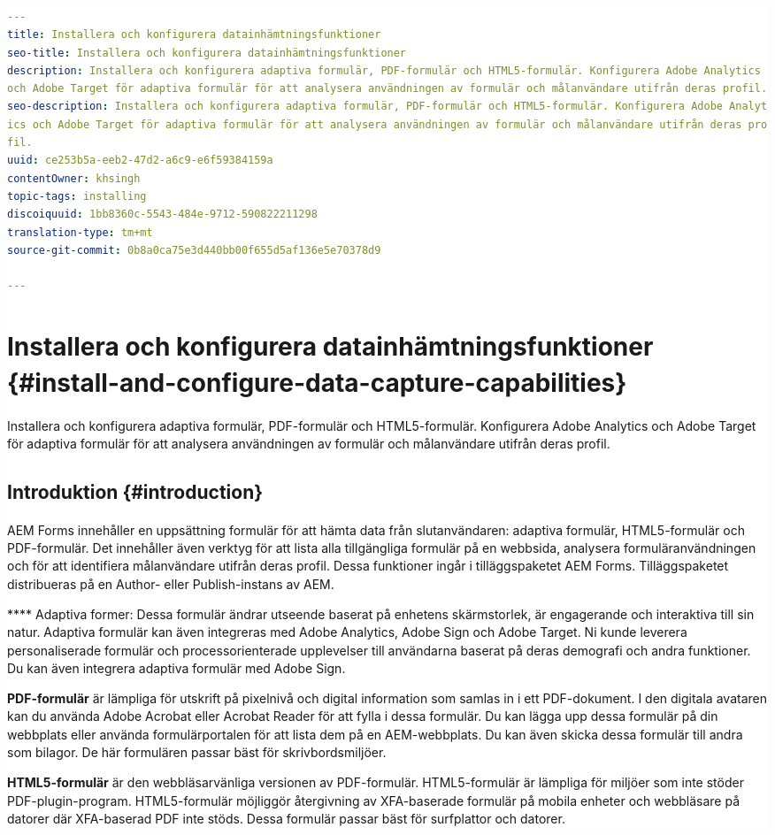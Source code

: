 ```yaml
---
title: Installera och konfigurera datainhämtningsfunktioner
seo-title: Installera och konfigurera datainhämtningsfunktioner
description: Installera och konfigurera adaptiva formulär, PDF-formulär och HTML5-formulär. Konfigurera Adobe Analytics och Adobe Target för adaptiva formulär för att analysera användningen av formulär och målanvändare utifrån deras profil.
seo-description: Installera och konfigurera adaptiva formulär, PDF-formulär och HTML5-formulär. Konfigurera Adobe Analytics och Adobe Target för adaptiva formulär för att analysera användningen av formulär och målanvändare utifrån deras profil.
uuid: ce253b5a-eeb2-47d2-a6c9-e6f59384159a
contentOwner: khsingh
topic-tags: installing
discoiquuid: 1bb8360c-5543-484e-9712-590822211298
translation-type: tm+mt
source-git-commit: 0b8a0ca75e3d440bb00f655d5af136e5e70378d9

---
```



# Installera och konfigurera datainhämtningsfunktioner {#install-and-configure-data-capture-capabilities}

Installera och konfigurera adaptiva formulär, PDF-formulär och HTML5-formulär. Konfigurera Adobe Analytics och Adobe Target för adaptiva formulär för att analysera användningen av formulär och målanvändare utifrån deras profil.

## Introduktion {#introduction}

AEM Forms innehåller en uppsättning formulär för att hämta data från slutanvändaren: adaptiva formulär, HTML5-formulär och PDF-formulär. Det innehåller även verktyg för att lista alla tillgängliga formulär på en webbsida, analysera formuläranvändningen och för att identifiera målanvändare utifrån deras profil. Dessa funktioner ingår i tilläggspaketet AEM Forms. Tilläggspaketet distribueras på en Author- eller Publish-instans av AEM.

**** Adaptiva former: Dessa formulär ändrar utseende baserat på enhetens skärmstorlek, är engagerande och interaktiva till sin natur. Adaptiva formulär kan även integreras med Adobe Analytics, Adobe Sign och Adobe Target. Ni kunde leverera personaliserade formulär och processorienterade upplevelser till användarna baserat på deras demografi och andra funktioner. Du kan även integrera adaptiva formulär med Adobe Sign.

**PDF-formulär** är lämpliga för utskrift på pixelnivå och digital information som samlas in i ett PDF-dokument. I den digitala avataren kan du använda Adobe Acrobat eller Acrobat Reader för att fylla i dessa formulär. Du kan lägga upp dessa formulär på din webbplats eller använda formulärportalen för att lista dem på en AEM-webbplats. Du kan även skicka dessa formulär till andra som bilagor. De här formulären passar bäst för skrivbordsmiljöer.

**HTML5-formulär** är den webbläsarvänliga versionen av PDF-formulär. HTML5-formulär är lämpliga för miljöer som inte stöder PDF-plugin-program. HTML5-formulär möjliggör återgivning av XFA-baserade formulär på mobila enheter och webbläsare på datorer där XFA-baserad PDF inte stöds. Dessa formulär passar bäst för surfplattor och datorer.
